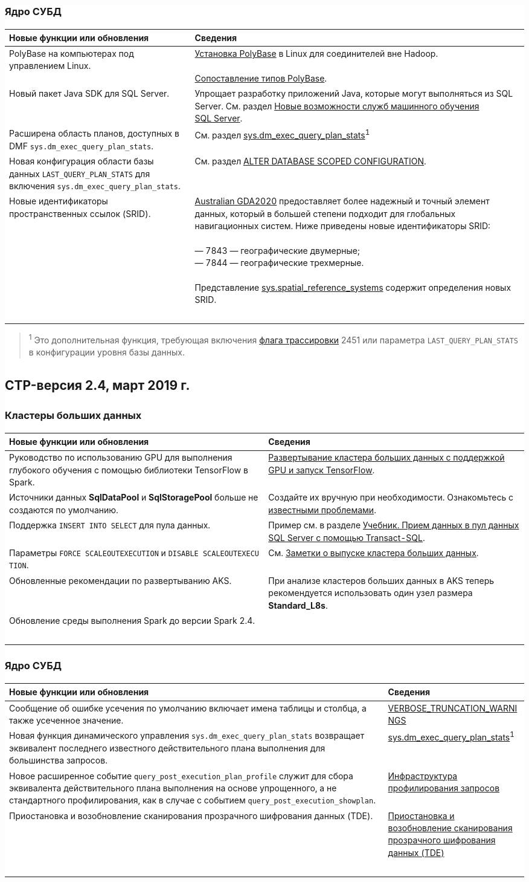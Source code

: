 ### <a name="database-engine"></a>Ядро СУБД

| Новые функции или обновления | Сведения |
|:---|:---|
| PolyBase на компьютерах под управлением Linux. | [Установка PolyBase](../relational-databases/polybase/polybase-linux-setup.md) в Linux для соединителей вне Hadoop.<br/><br/>[Сопоставление типов PolyBase](../relational-databases/polybase/polybase-type-mapping.md). |
| Новый пакет Java SDK для SQL Server. | Упрощает разработку приложений Java, которые могут выполняться из SQL Server. См. раздел [Новые возможности служб машинного обучения SQL Server](../advanced-analytics/what-s-new-in-sql-server-machine-learning-services.md). |
| Расширена область планов, доступных в DMF `sys.dm_exec_query_plan_stats`. |См. раздел [sys.dm_exec_query_plan_stats](../relational-databases/system-dynamic-management-views/sys-dm-exec-query-plan-stats-transact-sql.md)<sup>1</sup>|
| Новая конфигурация области базы данных `LAST_QUERY_PLAN_STATS` для включения `sys.dm_exec_query_plan_stats`. |См. раздел [ALTER DATABASE SCOPED CONFIGURATION](../t-sql/statements/alter-database-scoped-configuration-transact-sql.md).|
| Новые идентификаторы пространственных ссылок (SRID). |[Australian GDA2020](http://www.ga.gov.au/scientific-topics/positioning-navigation/geodesy/datums-projections/gda2020) предоставляет более надежный и точный элемент данных, который в большей степени подходит для глобальных навигационных систем. Ниже приведены новые идентификаторы SRID:<br/><br/> — 7843 — географические двумерные;<br/> — 7844 — географические трехмерные. <br/><br/>Представление [sys.spatial_reference_systems](../relational-databases/system-catalog-views/sys-spatial-reference-systems-transact-sql.md) содержит определения новых SRID. |
| &nbsp; | &nbsp; |

><sup>1</sup> Это дополнительная функция, требующая включения [флага трассировки](../t-sql/database-console-commands/dbcc-traceon-trace-flags-transact-sql.md) 2451 или параметра `LAST_QUERY_PLAN_STATS` в конфигурации уровня базы данных.

## <a name="ctp-24-march-2019"></a>CTP-версия 2.4, март 2019 г.

### <a name="big-data-clusters"></a>Кластеры больших данных

| Новые функции или обновления | Сведения |
|:---|:---|
| Руководство по использованию GPU для выполнения глубокого обучения с помощью библиотеки TensorFlow в Spark. | [Развертывание кластера больших данных с поддержкой GPU и запуск TensorFlow](../big-data-cluster/spark-gpu-tensorflow.md). |
| Источники данных **SqlDataPool** и **SqlStoragePool** больше не создаются по умолчанию. | Создайте их вручную при необходимости. Ознакомьтесь с [известными проблемами](../big-data-cluster/release-notes-big-data-cluster.md#externaltablesctp24). |
| Поддержка `INSERT INTO SELECT` для пула данных. | Пример см. в разделе [Учебник. Прием данных в пул данных SQL Server с помощью Transact-SQL](../big-data-cluster/tutorial-data-pool-ingest-sql.md). |
| Параметры `FORCE SCALEOUTEXECUTION` и `DISABLE SCALEOUTEXECUTION`. | См. [Заметки о выпуске кластера больших данных](../big-data-cluster/release-notes-big-data-cluster.md#whats-new).|
| Обновленные рекомендации по развертыванию AKS. | При анализе кластеров больших данных в AKS теперь рекомендуется использовать один узел размера **Standard_L8s**. |
| Обновление среды выполнения Spark до версии Spark 2.4. | |
| &nbsp; | &nbsp; |

### <a name="database-engine"></a>Ядро СУБД

| Новые функции или обновления | Сведения |
|:-----|:-----|
|Сообщение об ошибке усечения по умолчанию включает имена таблицы и столбца, а также усеченное значение.|[VERBOSE_TRUNCATION_WARNINGS](../t-sql/statements/alter-database-scoped-configuration-transact-sql.md#verbose-truncation)|
|Новая функция динамического управления `sys.dm_exec_query_plan_stats` возвращает эквивалент последнего известного действительного плана выполнения для большинства запросов. |[sys.dm_exec_query_plan_stats](../relational-databases/system-dynamic-management-views/sys-dm-exec-query-plan-stats-transact-sql.md)<sup>1</sup>|
|Новое расширенное событие `query_post_execution_plan_profile` служит для сбора эквивалента действительного плана выполнения на основе упрощенного, а не стандартного профилирования, как в случае с событием `query_post_execution_showplan`. |[Инфраструктура профилирования запросов](../relational-databases/performance/query-profiling-infrastructure.md)|
|Приостановка и возобновление сканирования прозрачного шифрования данных (TDE).|[Приостановка и возобновление сканирования прозрачного шифрования данных (TDE)](../relational-databases/security/encryption/transparent-data-encryption.md#scan-suspend-resume)|
| &nbsp; | &nbsp; |

